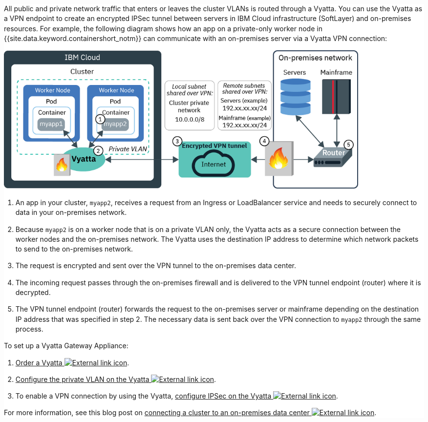 All public and private network traffic that enters or leaves the cluster VLANs is routed through a Vyatta. You can use the Vyatta as a VPN endpoint to create an encrypted IPSec tunnel between servers in IBM Cloud infrastructure (SoftLayer) and on-premises resources. For example, the following diagram shows how an app on a private-only worker node in {{site.data.keyword.containershort_notm}} can communicate with an on-premises server via a Vyatta VPN connection:

<img src="images/cs_vpn_vyatta.png" width="725" alt="Expose an app in {{site.data.keyword.containershort_notm}} by using a load balancer" style="width:725px; border-style: none"/>

1. An app in your cluster, `myapp2`, receives a request from an Ingress or LoadBalancer service and needs to securely connect to data in your on-premises network.

2. Because `myapp2` is on a worker node that is on a private VLAN only, the Vyatta acts as a secure connection between the worker nodes and the on-premises network. The Vyatta uses the destination IP address to determine which network packets to send to the on-premises network.

3. The request is encrypted and sent over the VPN tunnel to the on-premises data center.

4. The incoming request passes through the on-premises firewall and is delivered to the VPN tunnel endpoint (router) where it is decrypted.

5. The VPN tunnel endpoint (router) forwards the request to the on-premises server or mainframe depending on the destination IP address that was specified in step 2. The necessary data is sent back over the VPN connection to `myapp2` through the same process.

To set up a Vyatta Gateway Appliance:

1. [Order a Vyatta ![External link icon](../icons/launch-glyph.svg "External link icon")](https://knowledgelayer.softlayer.com/procedure/how-order-vyatta).

2. [Configure the private VLAN on the Vyatta ![External link icon](../icons/launch-glyph.svg "External link icon")](https://knowledgelayer.softlayer.com/procedure/basic-configuration-vyatta).

3. To enable a VPN connection by using the Vyatta, [configure IPSec on the Vyatta ![External link icon](../icons/launch-glyph.svg "External link icon")](https://knowledgelayer.softlayer.com/procedure/how-configure-ipsec-vyatta).

For more information, see this blog post on [connecting a cluster to an on-premises data center ![External link icon](../icons/launch-glyph.svg "External link icon")](https://www.ibm.com/blogs/bluemix/2017/07/kubernetes-and-bluemix-container-based-workloads-part4/).
